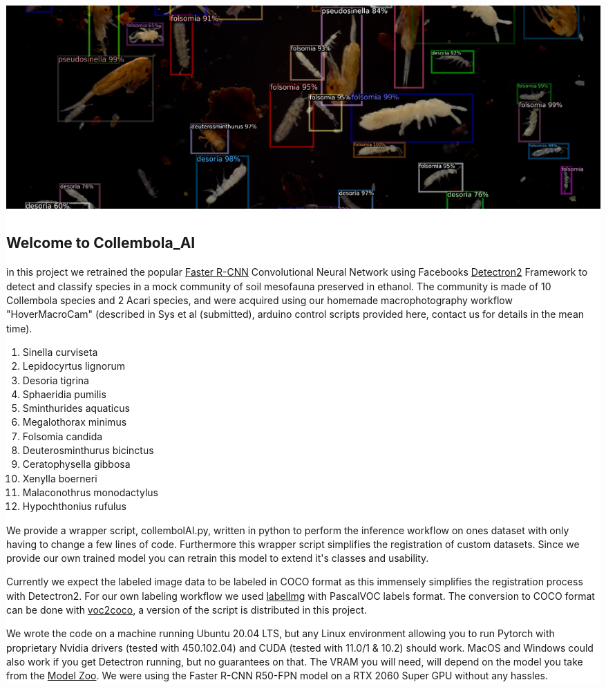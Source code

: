 ![Screenshot](CAI_git.png)
## Welcome to Collembola_AI
in this project we retrained the popular [Faster R-CNN](https://arxiv.org/pdf/1506.01497.pdf) Convolutional Neural Network using Facebooks [Detectron2](https://github.com/facebookresearch/detectron2) Framework to detect and classify species in a mock community of soil mesofauna preserved in ethanol. The community is made of 10 Collembola species and 2 Acari species, and were acquired using our homemade macrophotography workflow "HoverMacroCam" (described in Sys et al (submitted), arduino control scripts provided here, contact us for details in the mean time).

1. Sinella curviseta
2. Lepidocyrtus lignorum
3. Desoria tigrina
4. Sphaeridia pumilis
5. Sminthurides aquaticus
6. Megalothorax minimus
7. Folsomia candida
8. Deuterosminthurus bicinctus
9. Ceratophysella gibbosa
10. Xenylla boerneri
11. Malaconothrus monodactylus
12. Hypochthonius rufulus


We provide a wrapper script, collembolAI.py, written in python to perform the inference workflow on ones dataset with only having to change a few lines of code. Furthermore this wrapper script simplifies the registration of custom datasets. Since we provide our own trained model you can retrain this model to extend it's classes and usability. 

Currently we expect the labeled image data to be labeled in COCO format as this immensely simplifies the registration process with Detectron2. For our own labeling workflow we used [labelImg](https://github.com/tzutalin/labelImg) with PascalVOC labels format. The conversion to COCO format can be done with [voc2coco](https://github.com/yukkyo/voc2coco), a version of the script is distributed in this project.

We wrote the code on a machine running Ubuntu 20.04 LTS, but any Linux environment allowing you to run Pytorch with proprietary Nvidia drivers (tested with 450.102.04) and CUDA (tested with 11.0/1 & 10.2) should work. MacOS and Windows could also work if you get Detectron running, but no guarantees on that. The VRAM you will need, will depend on the model you take from the [Model Zoo](https://github.com/facebookresearch/detectron2/blob/main/MODEL_ZOO.md). We were using the Faster R-CNN R50-FPN model on a RTX 2060 Super GPU without any hassles.
